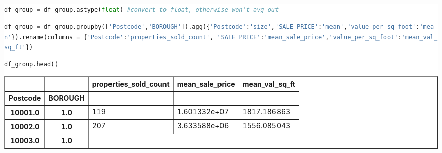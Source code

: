 
```python
df_group = df_group.astype(float) #convert to float, otherwise won't avg out
```


```python
df_group = df_group.groupby(['Postcode','BOROUGH']).agg({'Postcode':'size','SALE PRICE':'mean','value_per_sq_foot':'mean'}).rename(columns = {'Postcode':'properties_sold_count', 'SALE PRICE':'mean_sale_price','value_per_sq_foot':'mean_val_sq_ft'})

```


```python
df_group.head()
```




<div>
<style scoped>
    .dataframe tbody tr th:only-of-type {
        vertical-align: middle;
    }

    .dataframe tbody tr th {
        vertical-align: top;
    }

    .dataframe thead th {
        text-align: right;
    }
</style>
<table border="1" class="dataframe">
  <thead>
    <tr style="text-align: right;">
      <th></th>
      <th></th>
      <th>properties_sold_count</th>
      <th>mean_sale_price</th>
      <th>mean_val_sq_ft</th>
    </tr>
    <tr>
      <th>Postcode</th>
      <th>BOROUGH</th>
      <th></th>
      <th></th>
      <th></th>
    </tr>
  </thead>
  <tbody>
    <tr>
      <th>10001.0</th>
      <th>1.0</th>
      <td>119</td>
      <td>1.601332e+07</td>
      <td>1817.186863</td>
    </tr>
    <tr>
      <th>10002.0</th>
      <th>1.0</th>
      <td>207</td>
      <td>3.633588e+06</td>
      <td>1556.085043</td>
    </tr>
    <tr>
      <th>10003.0</th>
      <th>1.0</th>